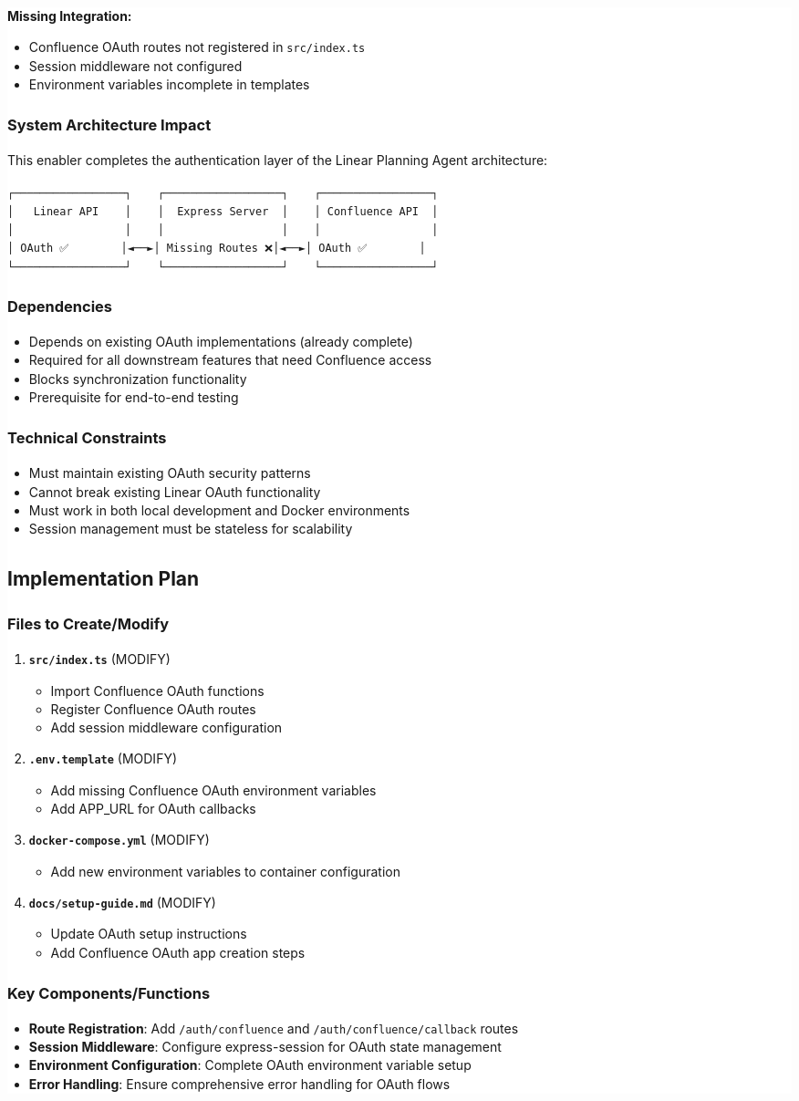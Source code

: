 **Missing Integration:**
- Confluence OAuth routes not registered in `src/index.ts`
- Session middleware not configured
- Environment variables incomplete in templates

### System Architecture Impact
This enabler completes the authentication layer of the Linear Planning Agent architecture:
```
┌─────────────────┐    ┌──────────────────┐    ┌─────────────────┐
│   Linear API    │    │  Express Server  │    │ Confluence API  │
│                 │    │                  │    │                 │
│ OAuth ✅        │◄──►│ Missing Routes ❌│◄──►│ OAuth ✅        │
└─────────────────┘    └──────────────────┘    └─────────────────┘
```

### Dependencies
- Depends on existing OAuth implementations (already complete)
- Required for all downstream features that need Confluence access
- Blocks synchronization functionality
- Prerequisite for end-to-end testing

### Technical Constraints
- Must maintain existing OAuth security patterns
- Cannot break existing Linear OAuth functionality
- Must work in both local development and Docker environments
- Session management must be stateless for scalability

## Implementation Plan
### Files to Create/Modify
1. **`src/index.ts`** (MODIFY)
   - Import Confluence OAuth functions
   - Register Confluence OAuth routes
   - Add session middleware configuration

2. **`.env.template`** (MODIFY)
   - Add missing Confluence OAuth environment variables
   - Add APP_URL for OAuth callbacks

3. **`docker-compose.yml`** (MODIFY)
   - Add new environment variables to container configuration

4. **`docs/setup-guide.md`** (MODIFY)
   - Update OAuth setup instructions
   - Add Confluence OAuth app creation steps

### Key Components/Functions
- **Route Registration**: Add `/auth/confluence` and `/auth/confluence/callback` routes
- **Session Middleware**: Configure express-session for OAuth state management
- **Environment Configuration**: Complete OAuth environment variable setup
- **Error Handling**: Ensure comprehensive error handling for OAuth flows
